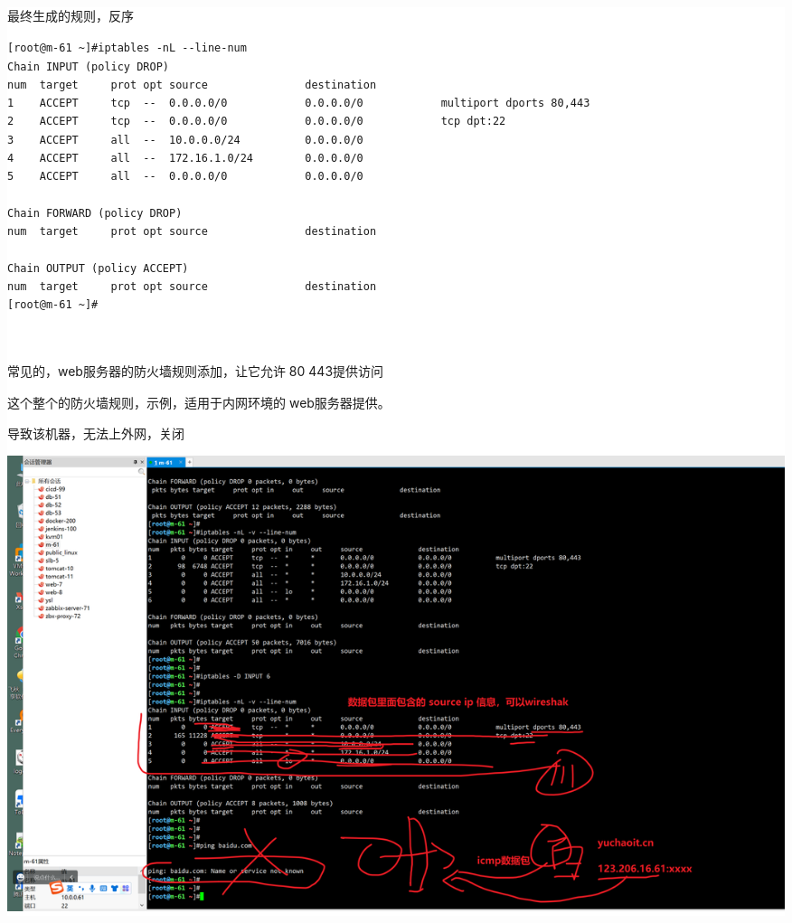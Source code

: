 最终生成的规则，反序

```
[root@m-61 ~]#iptables -nL --line-num
Chain INPUT (policy DROP)
num  target     prot opt source               destination         
1    ACCEPT     tcp  --  0.0.0.0/0            0.0.0.0/0            multiport dports 80,443
2    ACCEPT     tcp  --  0.0.0.0/0            0.0.0.0/0            tcp dpt:22
3    ACCEPT     all  --  10.0.0.0/24          0.0.0.0/0           
4    ACCEPT     all  --  172.16.1.0/24        0.0.0.0/0           
5    ACCEPT     all  --  0.0.0.0/0            0.0.0.0/0           

Chain FORWARD (policy DROP)
num  target     prot opt source               destination         

Chain OUTPUT (policy ACCEPT)
num  target     prot opt source               destination         
[root@m-61 ~]#



```



常见的，web服务器的防火墙规则添加，让它允许 80 443提供访问

这个整个的防火墙规则，示例，适用于内网环境的 web服务器提供。

导致该机器，无法上外网，关闭





![1661249717450](pic/1661249717450.png)
